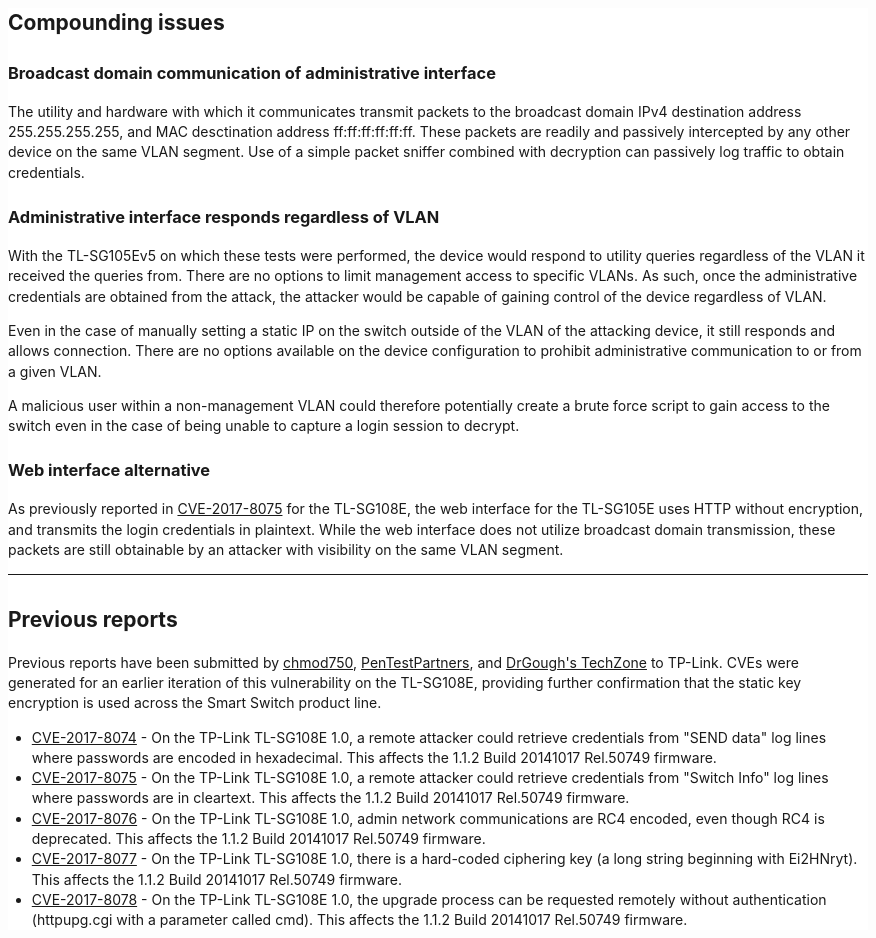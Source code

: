 
## Compounding issues

### Broadcast domain communication of administrative interface

The utility and hardware with which it communicates transmit packets to the broadcast domain IPv4 destination address 255.255.255.255, and MAC desctination address ff:ff:ff:ff:ff:ff. These packets are readily and passively intercepted by any other device on the same VLAN segment. Use of a simple packet sniffer combined with decryption can passively log traffic to obtain credentials.

### Administrative interface responds regardless of VLAN

With the TL-SG105Ev5 on which these tests were performed, the device would respond to utility queries regardless of the VLAN it received the queries from. There are no options to limit management access to specific VLANs. As such, once the administrative credentials are obtained from the attack, the attacker would be capable of gaining control of the device regardless of VLAN.

Even in the case of manually setting a static IP on the switch outside of the VLAN of the attacking device, it still responds and allows connection. There are no options available on the device configuration to prohibit administrative communication to or from a given VLAN.

A malicious user within a non-management VLAN could therefore potentially create a brute force script to gain access to the switch even in the case of being unable to capture a login session to decrypt.

### Web interface alternative

As previously reported in [CVE-2017-8075](https://cve.mitre.org/cgi-bin/cvename.cgi?name=CVE-2017-8075) for the TL-SG108E, the web interface for the TL-SG105E uses HTTP without encryption, and transmits the login credentials in plaintext. While the web interface does not utilize broadcast domain transmission, these packets are still obtainable by an attacker with visibility on the same VLAN segment.

---

## Previous reports

Previous reports have been submitted by [chmod750](https://chmod750.wordpress.com/2017/04/23/vulnerability-disclosure-tp-link/), [PenTestPartners](https://www.pentestpartners.com/security-blog/how-i-can-gain-control-of-your-tp-link-home-switch/), and [DrGough's TechZone](https://goughlui.com/2018/11/03/not-so-smart-tp-link-tl-sg105e-v3-0-5-port-gigabit-easy-smart-switch/) to TP-Link. CVEs were generated for an earlier iteration of this vulnerability on the TL-SG108E, providing further confirmation that the static key encryption is used across the Smart Switch product line.

* [CVE-2017-8074](https://cve.mitre.org/cgi-bin/cvename.cgi?name=CVE-2017-8074) - On the TP-Link TL-SG108E 1.0, a remote attacker could retrieve credentials from "SEND data" log lines where passwords are encoded in hexadecimal. This affects the 1.1.2 Build 20141017 Rel.50749 firmware.
* [CVE-2017-8075](https://cve.mitre.org/cgi-bin/cvename.cgi?name=CVE-2017-8075) - On the TP-Link TL-SG108E 1.0, a remote attacker could retrieve credentials from "Switch Info" log lines where passwords are in cleartext. This affects the 1.1.2 Build 20141017 Rel.50749 firmware.
* [CVE-2017-8076](https://cve.mitre.org/cgi-bin/cvename.cgi?name=CVE-2017-8076) - On the TP-Link TL-SG108E 1.0, admin network communications are RC4 encoded, even though RC4 is deprecated. This affects the 1.1.2 Build 20141017 Rel.50749 firmware.
* [CVE-2017-8077](https://cve.mitre.org/cgi-bin/cvename.cgi?name=CVE-2017-8077) - On the TP-Link TL-SG108E 1.0, there is a hard-coded ciphering key (a long string beginning with Ei2HNryt). This affects the 1.1.2 Build 20141017 Rel.50749 firmware.
* [CVE-2017-8078](https://cve.mitre.org/cgi-bin/cvename.cgi?name=CVE-2017-8078) - On the TP-Link TL-SG108E 1.0, the upgrade process can be requested remotely without authentication (httpupg.cgi with a parameter called cmd). This affects the 1.1.2 Build 20141017 Rel.50749 firmware.
